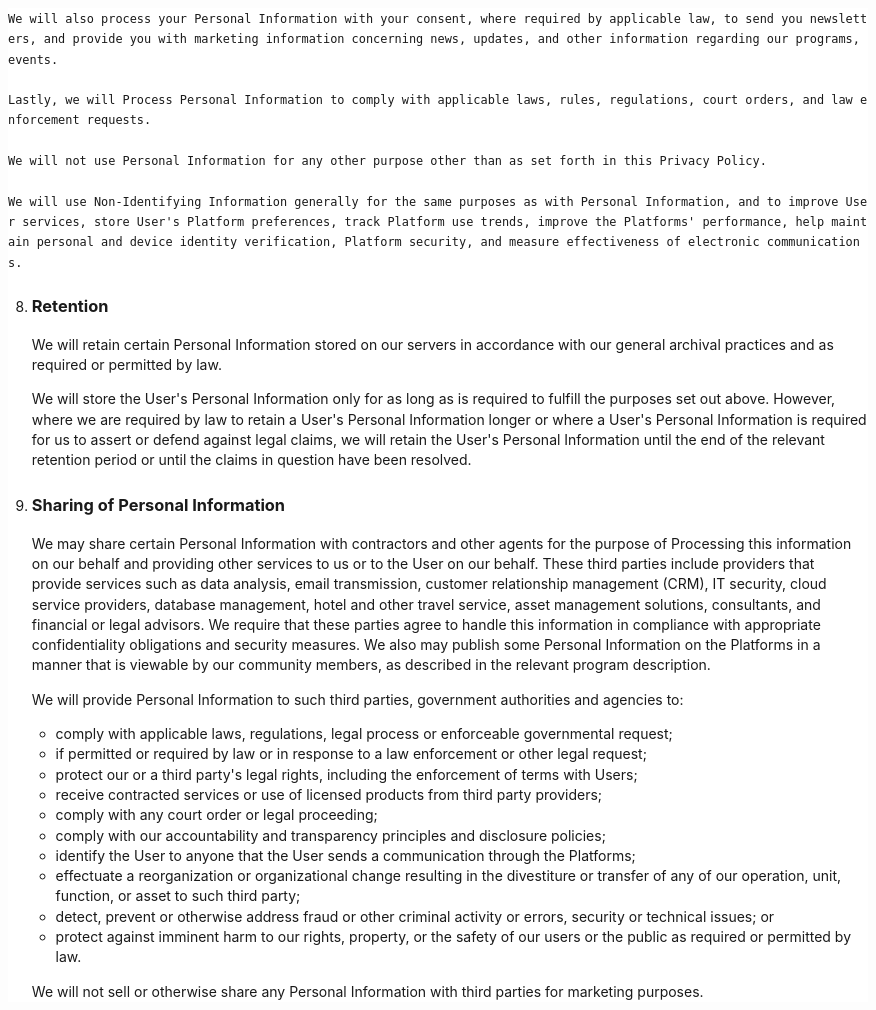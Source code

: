     We will also process your Personal Information with your consent, where required by applicable law, to send you newsletters, and provide you with marketing information concerning news, updates, and other information regarding our programs, events.
    
    Lastly, we will Process Personal Information to comply with applicable laws, rules, regulations, court orders, and law enforcement requests.
    
    We will not use Personal Information for any other purpose other than as set forth in this Privacy Policy.
    
    We will use Non-Identifying Information generally for the same purposes as with Personal Information, and to improve User services, store User's Platform preferences, track Platform use trends, improve the Platforms' performance, help maintain personal and device identity verification, Platform security, and measure effectiveness of electronic communications.
    
8. ### Retention
    
    We will retain certain Personal Information stored on our servers in accordance with our general archival practices and as required or permitted by law.
    
    We will store the User's Personal Information only for as long as is required to fulfill the purposes set out above. However, where we are required by law to retain a User's Personal Information longer or where a User's Personal Information is required for us to assert or defend against legal claims, we will retain the User's Personal Information until the end of the relevant retention period or until the claims in question have been resolved.
    
10. ### Sharing of Personal Information
    
    We may share certain Personal Information with contractors and other agents for the purpose of Processing this information on our behalf and providing other services to us or to the User on our behalf. These third parties include providers that provide services such as data analysis, email transmission, customer relationship management (CRM), IT security, cloud service providers, database management, hotel and other travel service, asset management solutions, consultants, and financial or legal advisors. We require that these parties agree to handle this information in compliance with appropriate confidentiality obligations and security measures. We also may publish some Personal Information on the Platforms in a manner that is viewable by our community members, as described in the relevant program description.
    
    We will provide Personal Information to such third parties, government authorities and agencies to:
    
    * comply with applicable laws, regulations, legal process or enforceable governmental request;
    * if permitted or required by law or in response to a law enforcement or other legal request;
    * protect our or a third party's legal rights, including the enforcement of terms with Users;
    * receive contracted services or use of licensed products from third party providers;
    * comply with any court order or legal proceeding;
    * comply with our accountability and transparency principles and disclosure policies;
    * identify the User to anyone that the User sends a communication through the Platforms;
    * effectuate a reorganization or organizational change resulting in the divestiture or transfer of any of our operation, unit, function, or asset to such third party;
    * detect, prevent or otherwise address fraud or other criminal activity or errors, security or technical issues; or
    * protect against imminent harm to our rights, property, or the safety of our users or the public as required or permitted by law.
    
    We will not sell or otherwise share any Personal Information with third parties for marketing purposes.
    